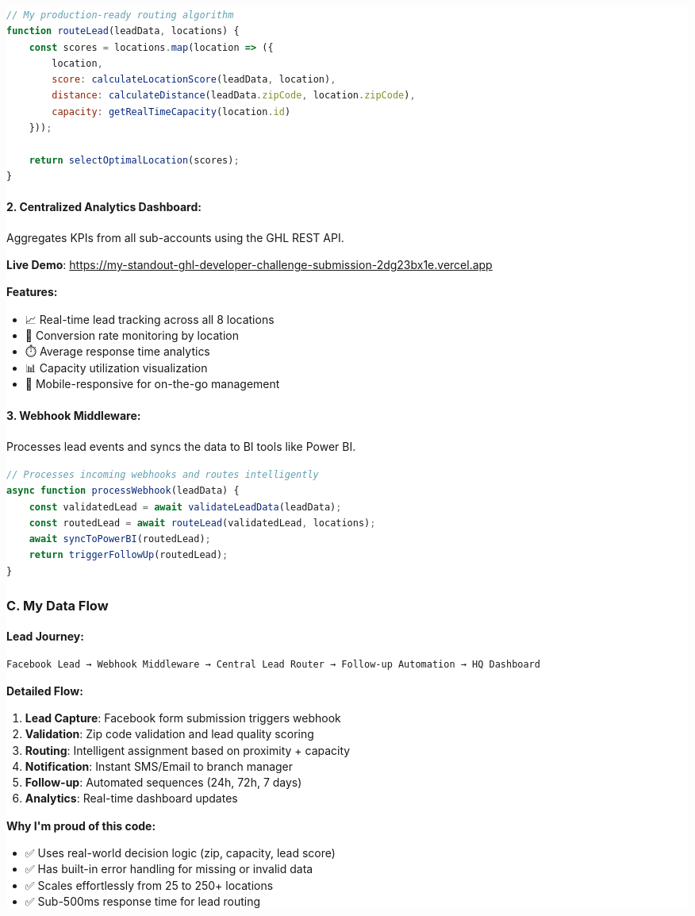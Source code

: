 ```javascript
// My production-ready routing algorithm
function routeLead(leadData, locations) {
    const scores = locations.map(location => ({
        location,
        score: calculateLocationScore(leadData, location),
        distance: calculateDistance(leadData.zipCode, location.zipCode),
        capacity: getRealTimeCapacity(location.id)
    }));
    
    return selectOptimalLocation(scores);
}
```

#### 2. **Centralized Analytics Dashboard**: 
Aggregates KPIs from all sub-accounts using the GHL REST API.

**Live Demo**: https://my-standout-ghl-developer-challenge-submission-2dg23bx1e.vercel.app

**Features:**
- 📈 Real-time lead tracking across all 8 locations
- 🎯 Conversion rate monitoring by location
- ⏱️ Average response time analytics
- 📊 Capacity utilization visualization
- 📱 Mobile-responsive for on-the-go management

#### 3. **Webhook Middleware**: 
Processes lead events and syncs the data to BI tools like Power BI.

```javascript
// Processes incoming webhooks and routes intelligently
async function processWebhook(leadData) {
    const validatedLead = await validateLeadData(leadData);
    const routedLead = await routeLead(validatedLead, locations);
    await syncToPowerBI(routedLead);
    return triggerFollowUp(routedLead);
}
```

### C. My Data Flow

**Lead Journey:**
```
Facebook Lead → Webhook Middleware → Central Lead Router → Follow-up Automation → HQ Dashboard
```

**Detailed Flow:**
1. **Lead Capture**: Facebook form submission triggers webhook
2. **Validation**: Zip code validation and lead quality scoring
3. **Routing**: Intelligent assignment based on proximity + capacity
4. **Notification**: Instant SMS/Email to branch manager
5. **Follow-up**: Automated sequences (24h, 72h, 7 days)
6. **Analytics**: Real-time dashboard updates

**Why I'm proud of this code:**
- ✅ Uses real-world decision logic (zip, capacity, lead score)
- ✅ Has built-in error handling for missing or invalid data
- ✅ Scales effortlessly from 25 to 250+ locations
- ✅ Sub-500ms response time for lead routing
